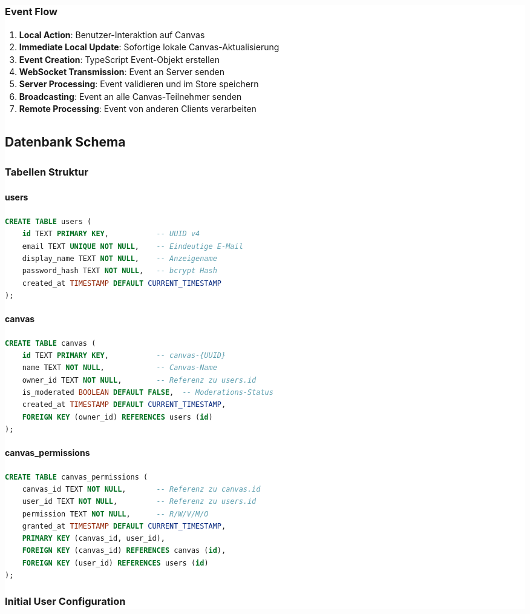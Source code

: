 ### Event Flow
1. **Local Action**: Benutzer-Interaktion auf Canvas
2. **Immediate Local Update**: Sofortige lokale Canvas-Aktualisierung
3. **Event Creation**: TypeScript Event-Objekt erstellen
4. **WebSocket Transmission**: Event an Server senden
5. **Server Processing**: Event validieren und im Store speichern
6. **Broadcasting**: Event an alle Canvas-Teilnehmer senden
7. **Remote Processing**: Event von anderen Clients verarbeiten

## Datenbank Schema

### Tabellen Struktur

#### users
```sql
CREATE TABLE users (
    id TEXT PRIMARY KEY,           -- UUID v4
    email TEXT UNIQUE NOT NULL,    -- Eindeutige E-Mail
    display_name TEXT NOT NULL,    -- Anzeigename
    password_hash TEXT NOT NULL,   -- bcrypt Hash
    created_at TIMESTAMP DEFAULT CURRENT_TIMESTAMP
);
```

#### canvas  
```sql
CREATE TABLE canvas (
    id TEXT PRIMARY KEY,           -- canvas-{UUID}
    name TEXT NOT NULL,            -- Canvas-Name
    owner_id TEXT NOT NULL,        -- Referenz zu users.id
    is_moderated BOOLEAN DEFAULT FALSE,  -- Moderations-Status
    created_at TIMESTAMP DEFAULT CURRENT_TIMESTAMP,
    FOREIGN KEY (owner_id) REFERENCES users (id)
);
```

#### canvas_permissions
```sql
CREATE TABLE canvas_permissions (
    canvas_id TEXT NOT NULL,       -- Referenz zu canvas.id
    user_id TEXT NOT NULL,         -- Referenz zu users.id
    permission TEXT NOT NULL,      -- R/W/V/M/O
    granted_at TIMESTAMP DEFAULT CURRENT_TIMESTAMP,
    PRIMARY KEY (canvas_id, user_id),
    FOREIGN KEY (canvas_id) REFERENCES canvas (id),
    FOREIGN KEY (user_id) REFERENCES users (id)
);
```

### Initial User Configuration
